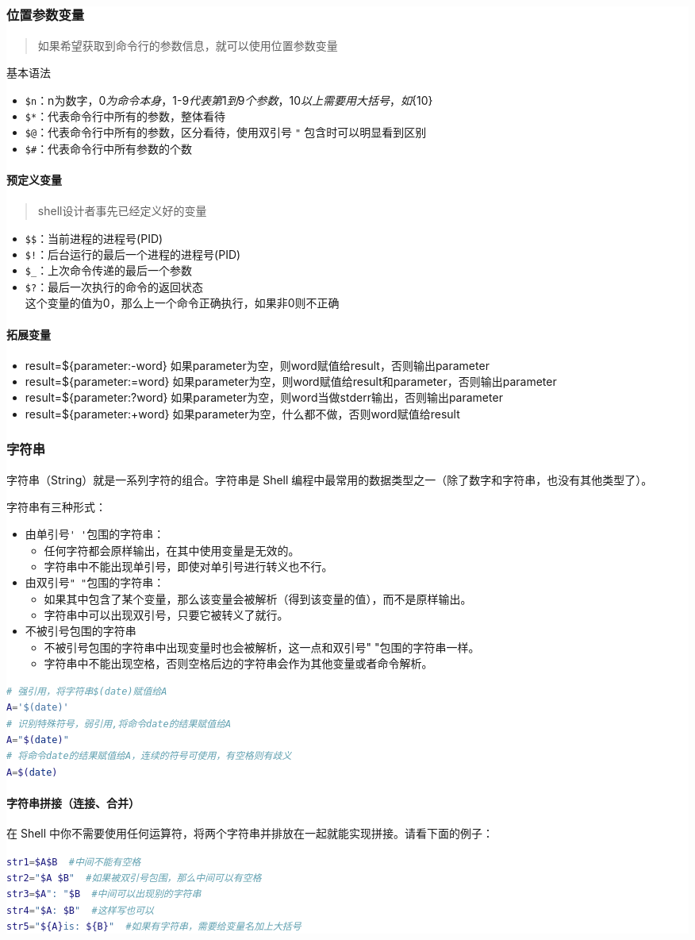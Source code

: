 ### 位置参数变量
> 如果希望获取到命令行的参数信息，就可以使用位置参数变量

基本语法
- `$n`：n为数字，$0为命令本身，$1-$9代表第1到9个参数，10以上需要用大括号，如${10}
- `$*`：代表命令行中所有的参数，整体看待
- `$@`：代表命令行中所有的参数，区分看待，使用双引号 `"` 包含时可以明显看到区别
- `$#`：代表命令行中所有参数的个数

#### 预定义变量
> shell设计者事先已经定义好的变量

- `$$`：当前进程的进程号(PID)
- `$!`：后台运行的最后一个进程的进程号(PID)
- `$_`：上次命令传递的最后一个参数
- `$?`：最后一次执行的命令的返回状态  
这个变量的值为0，那么上一个命令正确执行，如果非0则不正确

#### 拓展变量

- result=${parameter:-word}  如果parameter为空，则word赋值给result，否则输出parameter
- result=${parameter:=word}  如果parameter为空，则word赋值给result和parameter，否则输出parameter
- result=${parameter:?word}  如果parameter为空，则word当做stderr输出，否则输出parameter
- result=${parameter:+word}  如果parameter为空，什么都不做，否则word赋值给result

### 字符串
字符串（String）就是一系列字符的组合。字符串是 Shell 编程中最常用的数据类型之一（除了数字和字符串，也没有其他类型了）。

字符串有三种形式：
- 由单引号`' '`包围的字符串：
  + 任何字符都会原样输出，在其中使用变量是无效的。
  + 字符串中不能出现单引号，即使对单引号进行转义也不行。
- 由双引号`" "`包围的字符串：
  + 如果其中包含了某个变量，那么该变量会被解析（得到该变量的值），而不是原样输出。
  + 字符串中可以出现双引号，只要它被转义了就行。
- 不被引号包围的字符串
  + 不被引号包围的字符串中出现变量时也会被解析，这一点和双引号" "包围的字符串一样。
  + 字符串中不能出现空格，否则空格后边的字符串会作为其他变量或者命令解析。

```bash
# 强引用，将字符串$(date)赋值给A
A='$(date)'
# 识别特殊符号，弱引用,将命令date的结果赋值给A
A="$(date)"
# 将命令date的结果赋值给A，连续的符号可使用，有空格则有歧义
A=$(date)
```

#### 字符串拼接（连接、合并）
在 Shell 中你不需要使用任何运算符，将两个字符串并排放在一起就能实现拼接。请看下面的例子：

```bash
str1=$A$B  #中间不能有空格
str2="$A $B"  #如果被双引号包围，那么中间可以有空格
str3=$A": "$B  #中间可以出现别的字符串
str4="$A: $B"  #这样写也可以
str5="${A}is: ${B}"  #如果有字符串，需要给变量名加上大括号
```

